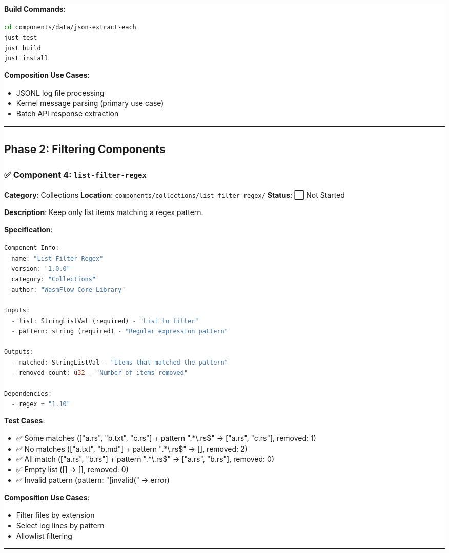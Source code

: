 **Build Commands**:
```bash
cd components/data/json-extract-each
just test
just build
just install
```

**Composition Use Cases**:
- JSONL log file processing
- Kernel message parsing (primary use case)
- Batch API response extraction

---

## Phase 2: Filtering Components

### ✅ Component 4: `list-filter-regex`

**Category**: Collections
**Location**: `components/collections/list-filter-regex/`
**Status**: ⬜ Not Started

**Description**: Keep only list items matching a regex pattern.

**Specification**:
```rust
Component Info:
  name: "List Filter Regex"
  version: "1.0.0"
  category: "Collections"
  author: "WasmFlow Core Library"

Inputs:
  - list: StringListVal (required) - "List to filter"
  - pattern: string (required) - "Regular expression pattern"

Outputs:
  - matched: StringListVal - "Items that matched the pattern"
  - removed_count: u32 - "Number of items removed"

Dependencies:
  - regex = "1.10"
```

**Test Cases**:
- ✅ Some matches (["a.rs", "b.txt", "c.rs"] + pattern ".*\\.rs$" → ["a.rs", "c.rs"], removed: 1)
- ✅ No matches (["a.txt", "b.md"] + pattern ".*\\.rs$" → [], removed: 2)
- ✅ All match (["a.rs", "b.rs"] + pattern ".*\\.rs$" → ["a.rs", "b.rs"], removed: 0)
- ✅ Empty list ([] → [], removed: 0)
- ✅ Invalid pattern (pattern: "[invalid(" → error)

**Composition Use Cases**:
- Filter files by extension
- Select log lines by pattern
- Allowlist filtering

---
